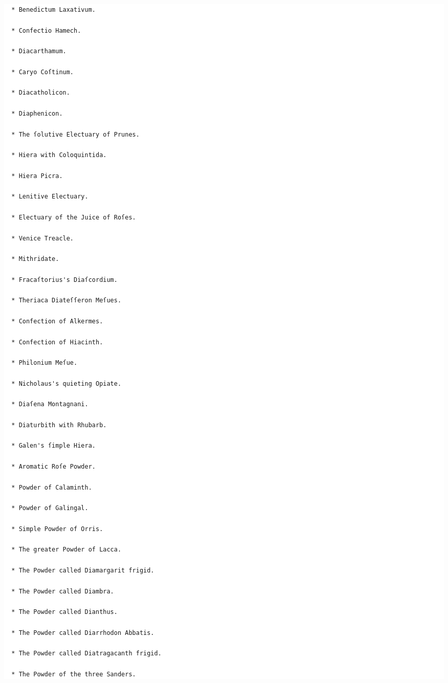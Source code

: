       * Benedictum Laxativum.

      * Confectio Hamech.

      * Diacarthamum.

      * Caryo Coſtinum.

      * Diacatholicon.

      * Diaphenicon.

      * The ſolutive Electuary of Prunes.

      * Hiera with Coloquintida.

      * Hiera Picra.

      * Lenitive Electuary.

      * Electuary of the Juice of Roſes.

      * Venice Treacle.

      * Mithridate.

      * Fracaſtorius's Diaſcordium.

      * Theriaca Diateſſeron Meſues.

      * Confection of Alkermes.

      * Confection of Hiacinth.

      * Philonium Meſue.

      * Nicholaus's quieting Opiate.

      * Diaſena Montagnani.

      * Diaturbith with Rhubarb.

      * Galen's ſimple Hiera.

      * Aromatic Roſe Powder.

      * Powder of Calaminth.

      * Powder of Galingal.

      * Simple Powder of Orris.

      * The greater Powder of Lacca.

      * The Powder called Diamargarit frigid.

      * The Powder called Diambra.

      * The Powder called Dianthus.

      * The Powder called Diarrhodon Abbatis.

      * The Powder called Diatragacanth frigid.

      * The Powder of the three Sanders.
